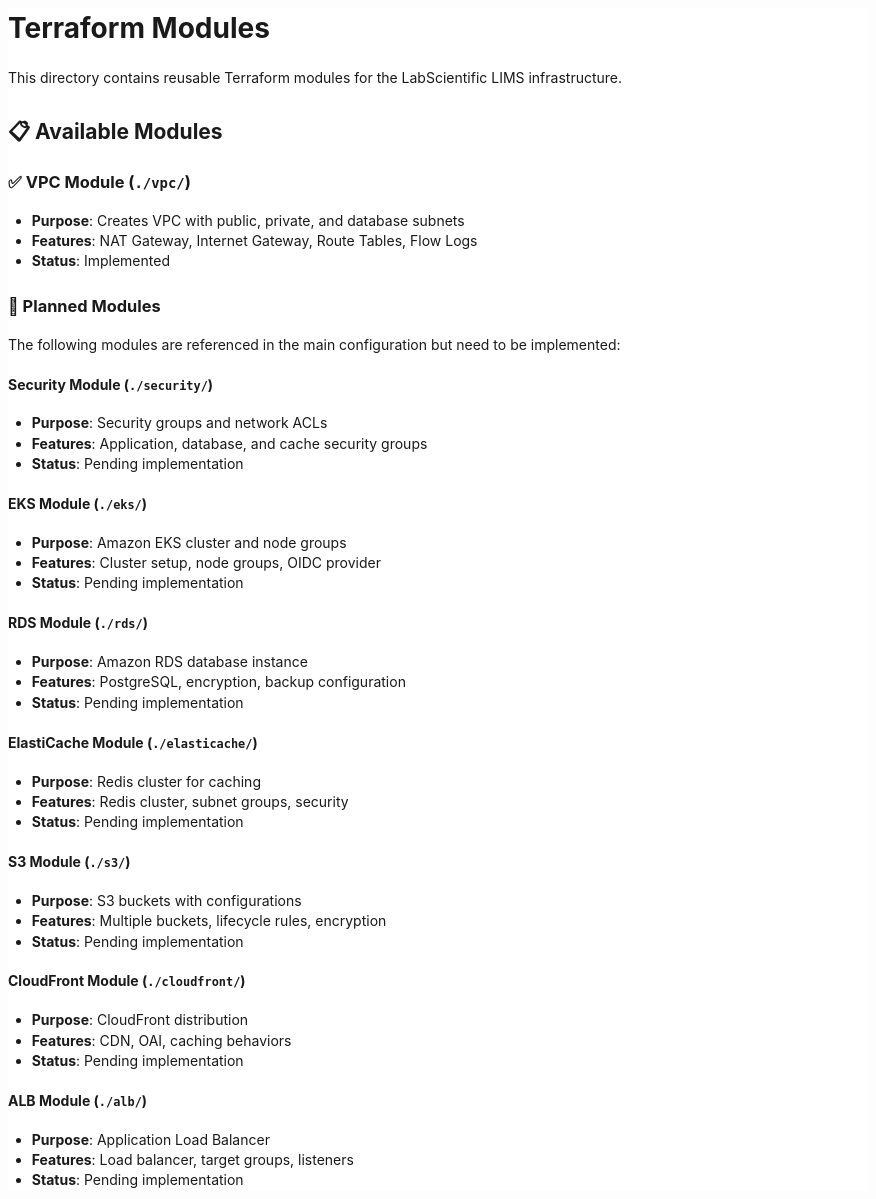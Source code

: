 # Terraform Modules

This directory contains reusable Terraform modules for the LabScientific LIMS infrastructure.

## 📋 Available Modules

### ✅ VPC Module (`./vpc/`)
- **Purpose**: Creates VPC with public, private, and database subnets
- **Features**: NAT Gateway, Internet Gateway, Route Tables, Flow Logs
- **Status**: Implemented

### 🔄 Planned Modules

The following modules are referenced in the main configuration but need to be implemented:

#### Security Module (`./security/`)
- **Purpose**: Security groups and network ACLs
- **Features**: Application, database, and cache security groups
- **Status**: Pending implementation

#### EKS Module (`./eks/`)
- **Purpose**: Amazon EKS cluster and node groups
- **Features**: Cluster setup, node groups, OIDC provider
- **Status**: Pending implementation

#### RDS Module (`./rds/`)
- **Purpose**: Amazon RDS database instance
- **Features**: PostgreSQL, encryption, backup configuration
- **Status**: Pending implementation

#### ElastiCache Module (`./elasticache/`)
- **Purpose**: Redis cluster for caching
- **Features**: Redis cluster, subnet groups, security
- **Status**: Pending implementation

#### S3 Module (`./s3/`)
- **Purpose**: S3 buckets with configurations
- **Features**: Multiple buckets, lifecycle rules, encryption
- **Status**: Pending implementation

#### CloudFront Module (`./cloudfront/`)
- **Purpose**: CloudFront distribution
- **Features**: CDN, OAI, caching behaviors
- **Status**: Pending implementation

#### ALB Module (`./alb/`)
- **Purpose**: Application Load Balancer
- **Features**: Load balancer, target groups, listeners
- **Status**: Pending implementation
